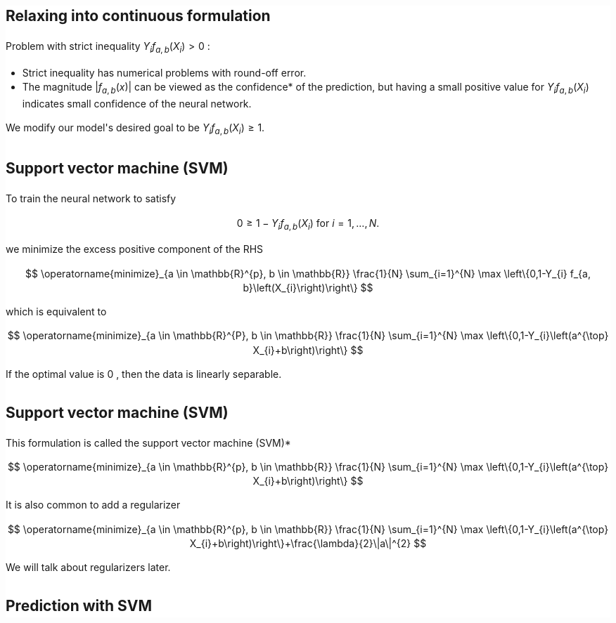 ## Relaxing into continuous formulation

Problem with strict inequality $Y_{i} f_{a, b}\left(X_{i}\right)>0$ :

- Strict inequality has numerical problems with round-off error.
- The magnitude $\left|f_{a, b}(x)\right|$ can be viewed as the confidence* of the prediction, but having a small positive value for $Y_{i} f_{a, b}\left(X_{i}\right)$ indicates small confidence of the neural network.

We modify our model's desired goal to be $Y_{i} f_{a, b}\left(X_{i}\right) \geq 1$.

## Support vector machine (SVM)

To train the neural network to satisfy

$$
0 \geq 1-Y_{i} f_{a, b}\left(X_{i}\right) \text { for } i=1, \ldots, N .
$$

we minimize the excess positive component of the RHS

$$
\operatorname{minimize}_{a \in \mathbb{R}^{p}, b \in \mathbb{R}} \frac{1}{N} \sum_{i=1}^{N} \max \left\{0,1-Y_{i} f_{a, b}\left(X_{i}\right)\right\}
$$

which is equivalent to

$$
\operatorname{minimize}_{a \in \mathbb{R}^{P}, b \in \mathbb{R}} \frac{1}{N} \sum_{i=1}^{N} \max \left\{0,1-Y_{i}\left(a^{\top} X_{i}+b\right)\right\}
$$

If the optimal value is 0 , then the data is linearly separable.

## Support vector machine (SVM)

This formulation is called the support vector machine (SVM)*

$$
\operatorname{minimize}_{a \in \mathbb{R}^{p}, b \in \mathbb{R}} \frac{1}{N} \sum_{i=1}^{N} \max \left\{0,1-Y_{i}\left(a^{\top} X_{i}+b\right)\right\}
$$

It is also common to add a regularizer

$$
\operatorname{minimize}_{a \in \mathbb{R}^{p}, b \in \mathbb{R}} \frac{1}{N} \sum_{i=1}^{N} \max \left\{0,1-Y_{i}\left(a^{\top} X_{i}+b\right)\right\}+\frac{\lambda}{2}\|a\|^{2}
$$

We will talk about regularizers later.

## Prediction with SVM
